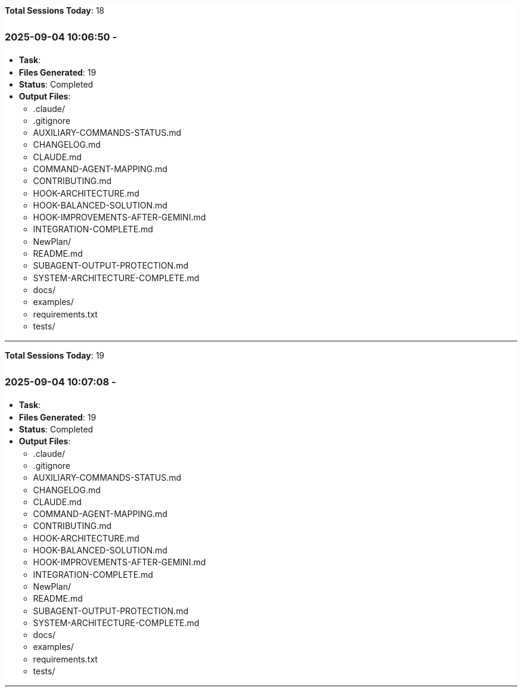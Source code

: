 **Total Sessions Today**: 18

### 2025-09-04 10:06:50 - 
- **Task**: 
- **Files Generated**: 19
- **Status**: Completed
- **Output Files**:
  - .claude/
  - .gitignore
  - AUXILIARY-COMMANDS-STATUS.md
  - CHANGELOG.md
  - CLAUDE.md
  - COMMAND-AGENT-MAPPING.md
  - CONTRIBUTING.md
  - HOOK-ARCHITECTURE.md
  - HOOK-BALANCED-SOLUTION.md
  - HOOK-IMPROVEMENTS-AFTER-GEMINI.md
  - INTEGRATION-COMPLETE.md
  - NewPlan/
  - README.md
  - SUBAGENT-OUTPUT-PROTECTION.md
  - SYSTEM-ARCHITECTURE-COMPLETE.md
  - docs/
  - examples/
  - requirements.txt
  - tests/

---
**Total Sessions Today**: 19

### 2025-09-04 10:07:08 - 
- **Task**: 
- **Files Generated**: 19
- **Status**: Completed
- **Output Files**:
  - .claude/
  - .gitignore
  - AUXILIARY-COMMANDS-STATUS.md
  - CHANGELOG.md
  - CLAUDE.md
  - COMMAND-AGENT-MAPPING.md
  - CONTRIBUTING.md
  - HOOK-ARCHITECTURE.md
  - HOOK-BALANCED-SOLUTION.md
  - HOOK-IMPROVEMENTS-AFTER-GEMINI.md
  - INTEGRATION-COMPLETE.md
  - NewPlan/
  - README.md
  - SUBAGENT-OUTPUT-PROTECTION.md
  - SYSTEM-ARCHITECTURE-COMPLETE.md
  - docs/
  - examples/
  - requirements.txt
  - tests/

---